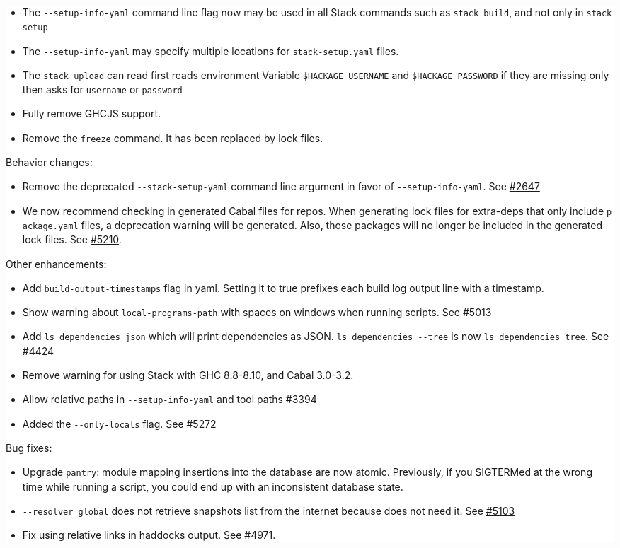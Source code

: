 * The `--setup-info-yaml` command line flag now may be used in all Stack
  commands such as `stack build`, and not only in `stack setup`

* The `--setup-info-yaml` may specify multiple locations for `stack-setup.yaml`
  files.

* The `stack upload` can read first reads environment Variable
  `$HACKAGE_USERNAME` and `$HACKAGE_PASSWORD` if they are missing only then asks
  for `username` or `password`

* Fully remove GHCJS support.

* Remove the `freeze` command. It has been replaced by lock files.

Behavior changes:

* Remove the deprecated `--stack-setup-yaml` command line argument in favor of
  `--setup-info-yaml`. See
  [#2647](https://github.com/commercialhaskell/stack/issues/2647)

* We now recommend checking in generated Cabal files for repos. When generating
  lock files for extra-deps that only include `package.yaml` files, a
  deprecation warning will be generated. Also, those packages will no longer be
  included in the generated lock files. See
  [#5210](https://github.com/commercialhaskell/stack/issues/5210).

Other enhancements:

* Add `build-output-timestamps` flag in yaml. Setting it to true prefixes each
  build log output line with a timestamp.

* Show warning about `local-programs-path` with spaces on windows when running
  scripts. See
  [#5013](https://github.com/commercialhaskell/stack/pull/5013)

* Add `ls dependencies json` which will print dependencies as JSON.
  `ls dependencies --tree`  is now `ls dependencies tree`. See
  [#4424](https://github.com/commercialhaskell/stack/pull/4424)

* Remove warning for using Stack with GHC 8.8-8.10, and Cabal 3.0-3.2.

* Allow relative paths in `--setup-info-yaml` and tool paths
  [#3394](https://github.com/commercialhaskell/stack/issues/3394)

* Added the `--only-locals` flag. See
  [#5272](https://github.com/commercialhaskell/stack/issues/5272)

Bug fixes:

* Upgrade `pantry`: module mapping insertions into the database are now atomic.
  Previously, if you SIGTERMed at the wrong time while running a script, you
  could end up with an inconsistent database state.

* `--resolver global` does not retrieve snapshots list from the internet because
  does not need it. See
  [#5103](https://github.com/commercialhaskell/stack/issues/5103)

* Fix using relative links in haddocks output.  See
  [#4971](https://github.com/commercialhaskell/stack/issues/4971).
